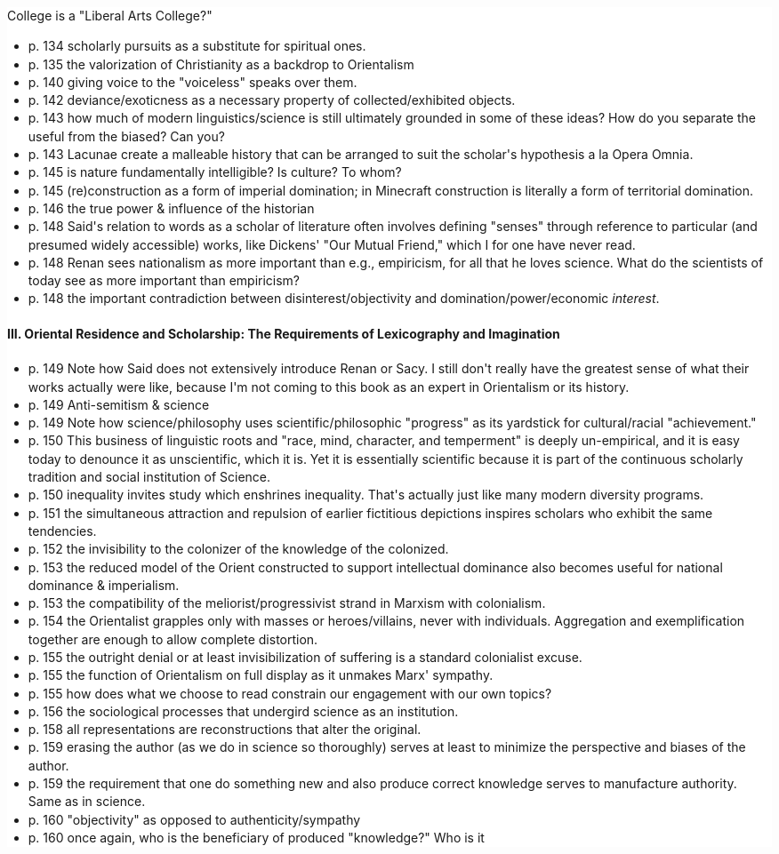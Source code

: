   College is a "Liberal Arts College?"
- p. 134 scholarly pursuits as a substitute for spiritual ones.
- p. 135 the valorization of Christianity as a backdrop to Orientalism
- p. 140 giving voice to the "voiceless" speaks over them.
- p. 142 deviance/exoticness as a necessary property of collected/exhibited
  objects.
- p. 143 how much of modern linguistics/science is still ultimately grounded in
  some of these ideas? How do you separate the useful from the biased? Can you?
- p. 143 Lacunae create a malleable history that can be arranged to suit the
  scholar's hypothesis a la Opera Omnia.
- p. 145 is nature fundamentally intelligible? Is culture? To whom?
- p. 145 (re)construction as a form of imperial domination; in Minecraft
  construction is literally a form of territorial domination.
- p. 146 the true power & influence of the historian
- p. 148 Said's relation to words as a scholar of literature often involves
  defining "senses" through reference to particular (and presumed widely
  accessible) works, like Dickens' "Our Mutual Friend," which I for one have
  never read.
- p. 148 Renan sees nationalism as more important than e.g., empiricism, for
  all that he loves science. What do the scientists of today see as more
  important than empiricism?
- p. 148 the important contradiction between disinterest/objectivity and
  domination/power/economic *interest*.

#### III. Oriental Residence and Scholarship: The Requirements of Lexicography and Imagination

- p. 149 Note how Said does not extensively introduce Renan or Sacy. I still
  don't really have the greatest sense of what their works actually were like,
  because I'm not coming to this book as an expert in Orientalism or its
  history.
- p. 149 Anti-semitism & science
- p. 149 Note how science/philosophy uses scientific/philosophic "progress" as
  its yardstick for cultural/racial "achievement."
- p. 150 This business of linguistic roots and "race, mind, character, and
  temperment" is deeply un-empirical, and it is easy today to denounce it as
  unscientific, which it is. Yet it is essentially scientific because it is
  part of the continuous scholarly tradition and social institution of Science.
- p. 150 inequality invites study which enshrines inequality. That's actually
  just like many modern diversity programs.
- p. 151 the simultaneous attraction and repulsion of earlier fictitious
  depictions inspires scholars who exhibit the same tendencies.
- p. 152 the invisibility to the colonizer of the knowledge of the colonized.
- p. 153 the reduced model of the Orient constructed to support intellectual
  dominance also becomes useful for national dominance & imperialism.
- p. 153 the compatibility of the meliorist/progressivist strand in Marxism
  with colonialism.
- p. 154 the Orientalist grapples only with masses or heroes/villains, never
  with individuals. Aggregation and exemplification together are enough to
  allow complete distortion.
- p. 155 the outright denial or at least invisibilization of suffering is a
  standard colonialist excuse.
- p. 155 the function of Orientalism on full display as it unmakes Marx'
  sympathy.
- p. 155 how does what we choose to read constrain our engagement with our own
  topics?
- p. 156 the sociological processes that undergird science as an institution.
- p. 158 all representations are reconstructions that alter the original.
- p. 159 erasing the author (as we do in science so thoroughly) serves at least
  to minimize the perspective and biases of the author.
- p. 159 the requirement that one do something new and also produce correct
  knowledge serves to manufacture authority. Same as in science.
- p. 160 "objectivity" as opposed to authenticity/sympathy
- p. 160 once again, who is the beneficiary of produced "knowledge?" Who is it